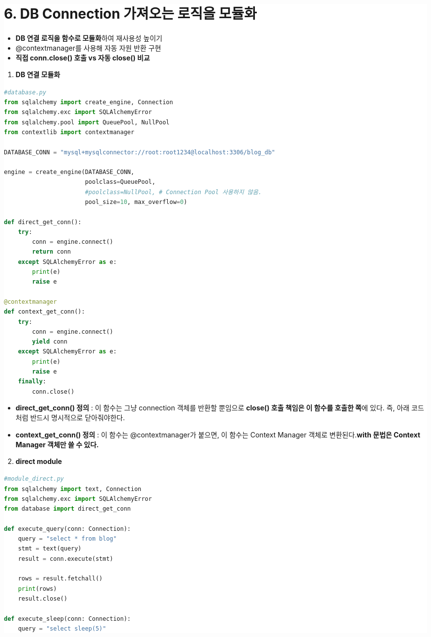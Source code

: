 
# 6. DB Connection 가져오는 로직을 모듈화
* **DB 연결 로직을 함수로 모듈화**하여 재사용성 높이기
* @contextmanager를 사용해 자동 자원 반환 구현
* **직접 conn.close() 호출 vs 자동 close() 비교**

1. **DB 연결 모듈화** 
```python
#database.py
from sqlalchemy import create_engine, Connection
from sqlalchemy.exc import SQLAlchemyError
from sqlalchemy.pool import QueuePool, NullPool
from contextlib import contextmanager

DATABASE_CONN = "mysql+mysqlconnector://root:root1234@localhost:3306/blog_db"

engine = create_engine(DATABASE_CONN,
                       poolclass=QueuePool,
                       #poolclass=NullPool, # Connection Pool 사용하지 않음. 
                       pool_size=10, max_overflow=0)

def direct_get_conn():
    try:
        conn = engine.connect()
        return conn
    except SQLAlchemyError as e:
        print(e)
        raise e

@contextmanager
def context_get_conn():
    try:
        conn = engine.connect()
        yield conn 
    except SQLAlchemyError as e:
        print(e)
        raise e
    finally:
        conn.close() 
```
* **direct_get_conn() 정의** : 이 함수는 그냥 connection 객체를 반환할 뿐임으로 **close() 호출 책임은 이 함수를 호출한 쪽**에 있다. 즉, 아래 코드처럼 반드시 명시적으로 닫아줘야한다.

- **context_get_conn() 정의** : 이 함수는 @contextmanager가 붙으면, 이 함수는 Context Manager 객체로 변환된다.**with 문법은 Context Manager 객체만 쓸 수 있다.**

2.  **direct module** 
```python
#module_direct.py
from sqlalchemy import text, Connection
from sqlalchemy.exc import SQLAlchemyError
from database import direct_get_conn

def execute_query(conn: Connection):
    query = "select * from blog"
    stmt = text(query) 
    result = conn.execute(stmt)

    rows = result.fetchall()
    print(rows)
    result.close()

def execute_sleep(conn: Connection):
    query = "select sleep(5)"
```